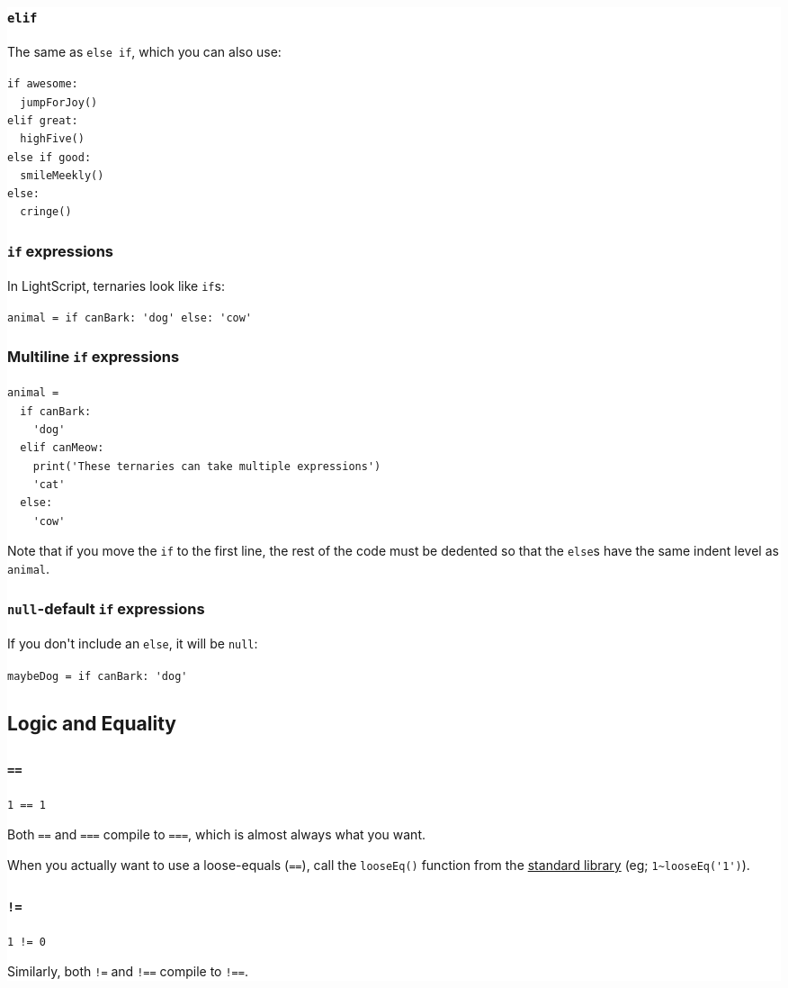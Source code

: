 ### `elif`

The same as `else if`, which you can also use:

    if awesome:
      jumpForJoy()
    elif great:
      highFive()
    else if good:
      smileMeekly()
    else:
      cringe()

### `if` expressions

In LightScript, ternaries look like `if`s:

    animal = if canBark: 'dog' else: 'cow'

### Multiline `if` expressions
    animal =
      if canBark:
        'dog'
      elif canMeow:
        print('These ternaries can take multiple expressions')
        'cat'
      else:
        'cow'

Note that if you move the `if` to the first line, the rest of the code
must be dedented so that the `else`s have the same indent level as `animal`.

### `null`-default `if` expressions

If you don't include an `else`, it will be `null`:

    maybeDog = if canBark: 'dog'

## Logic and Equality

### `==`
    1 == 1

Both `==` and `===` compile to `===`, which is almost always what you want.

When you actually want to use a loose-equals (`==`), call the `looseEq()` function
from the [standard library](#standard-library) (eg; `1~looseEq('1')`).

### `!=`
    1 != 0

Similarly, both `!=` and `!==` compile to `!==`.
